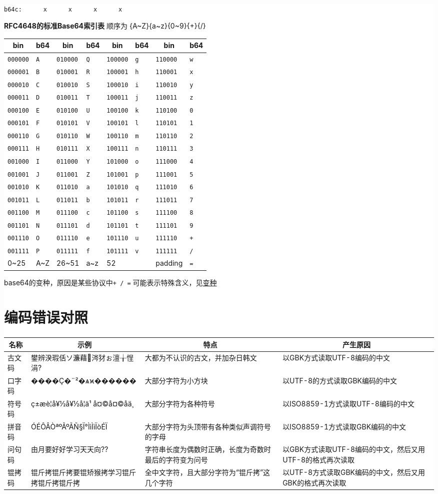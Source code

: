 ```text
b64c:      x      x      x      x
```

**RFC4648的标准Base64索引表**
顺序为 {A~Z}{a~z}{0~9}{+}{/}

| bin      | b64 | bin      | b64 | bin      | b64 | bin      | b64 |
| -------- | --- | -------- | --- | -------- | --- | -------- | --- |
| `000000` | `A` | `010000` | `Q` | `100000` | `g` | `110000` | `w` |
| `000001` | `B` | `010001` | `R` | `100001` | `h` | `110001` | `x` |
| `000010` | `C` | `010010` | `S` | `100010` | `i` | `110010` | `y` |
| `000011` | `D` | `010011` | `T` | `100011` | `j` | `110011` | `z` |
| `000100` | `E` | `010100` | `U` | `100100` | `k` | `110100` | `0` |
| `000101` | `F` | `010101` | `V` | `100101` | `l` | `110101` | `1` |
| `000110` | `G` | `010110` | `W` | `100110` | `m` | `110110` | `2` |
| `000111` | `H` | `010111` | `X` | `100111` | `n` | `110111` | `3` |
| `001000` | `I` | `011000` | `Y` | `101000` | `o` | `111000` | `4` |
| `001001` | `J` | `011001` | `Z` | `101001` | `p` | `111001` | `5` |
| `001010` | `K` | `011010` | `a` | `101010` | `q` | `111010` | `6` |
| `001011` | `L` | `011011` | `b` | `101011` | `r` | `111011` | `7` |
| `001100` | `M` | `011100` | `c` | `101100` | `s` | `111100` | `8` |
| `001101` | `N` | `011101` | `d` | `101101` | `t` | `111101` | `9` |
| `001110` | `O` | `011110` | `e` | `101110` | `u` | `111110` | `+` |
| `001111` | `P` | `011111` | `f` | `101111` | `v` | `111111` | `/` |
| 0~25     | A~Z | 26~51    | a~z | 52       |     | padding  | `=` |

base64的变种，原因是某些协议中`+ / =` 可能表示特殊含义，见[变种](https://zh.wikipedia.org/zh-cn/Base64#变种)



# 编码错误对照

| 名称  | 示例                                | 特点                          | 产生原因                                |
| --- | --------------------------------- | --------------------------- | ----------------------------------- |
| 古文码 | 鐢辨湀瑕佸ソ濂藉涔犲ぉ澶╁悜涓?                 | 大都为不认识的古文，并加杂日韩文            | 以GBK方式读取UTF-8编码的中文                  |
| 口字码 | ����Ҫ�¨²�ѧϰ������                 | 大部分字符为小方块                   | 以UTF-8的方式读取GBK编码的中文                 |
| 符号码 | ç±æè¦å¥½å¥½å­¦ä¹ å¤©å¤©åä¸ | 大部分字符为各种符号                  | 以ISO8859-1方式读取UTF-8编码的中文            |
| 拼音码 | ÓÉÔÂÒªºÃºÃÑ§Ï°ÌìÌìÏòÉÏ            | 大部分字符为头顶带有各种类似声调符号的字母       | 以ISO8859-1方式读取GBK编码的中文              |
| 问句码 | 由月要好好学习天天向??                      | 字符串长度为偶数时正确，长度为奇数时最后的字符变为问号 | 以GBK方式读取UTF-8编码的中文，然后又用UTF-8的格式再次读取 |
| 锟拷码 | 锟斤拷锟斤拷要锟矫猴拷学习锟斤拷锟斤拷锟斤拷            | 全中文字符，且大部分字符为“锟斤拷”这几个字符     | 以UTF-8方式读取GBK编码的中文，然后又用GBK的格式再次读取   |
